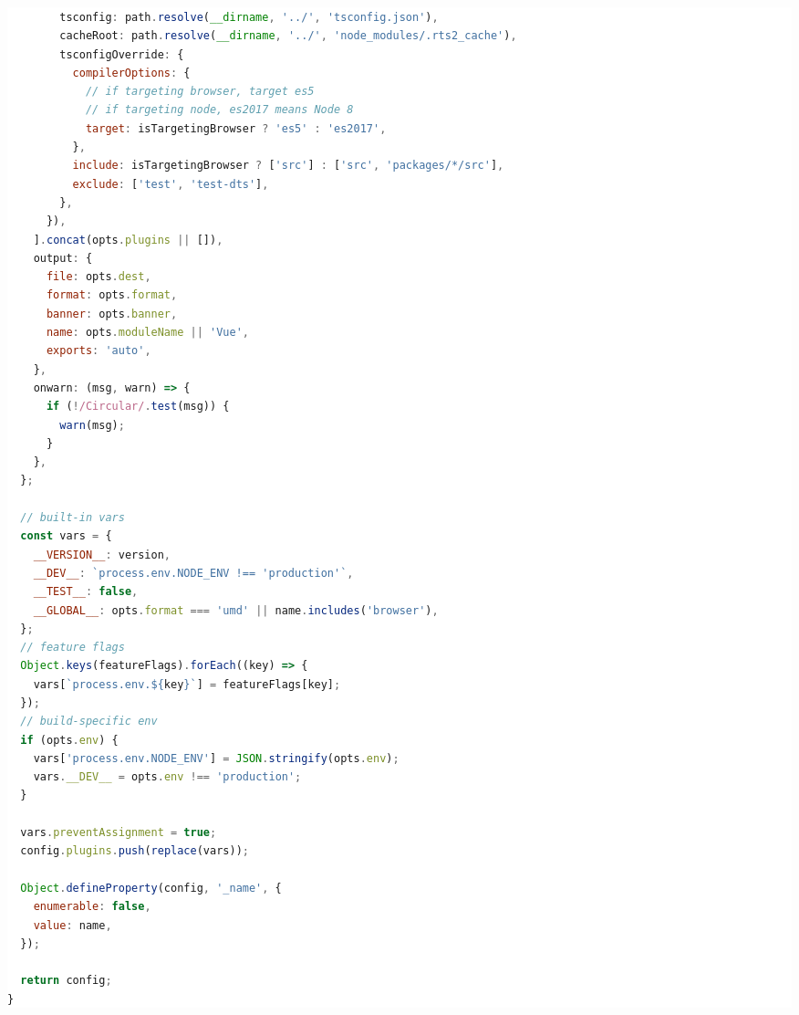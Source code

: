 ```js
        tsconfig: path.resolve(__dirname, '../', 'tsconfig.json'),
        cacheRoot: path.resolve(__dirname, '../', 'node_modules/.rts2_cache'),
        tsconfigOverride: {
          compilerOptions: {
            // if targeting browser, target es5
            // if targeting node, es2017 means Node 8
            target: isTargetingBrowser ? 'es5' : 'es2017',
          },
          include: isTargetingBrowser ? ['src'] : ['src', 'packages/*/src'],
          exclude: ['test', 'test-dts'],
        },
      }),
    ].concat(opts.plugins || []),
    output: {
      file: opts.dest,
      format: opts.format,
      banner: opts.banner,
      name: opts.moduleName || 'Vue',
      exports: 'auto',
    },
    onwarn: (msg, warn) => {
      if (!/Circular/.test(msg)) {
        warn(msg);
      }
    },
  };

  // built-in vars
  const vars = {
    __VERSION__: version,
    __DEV__: `process.env.NODE_ENV !== 'production'`,
    __TEST__: false,
    __GLOBAL__: opts.format === 'umd' || name.includes('browser'),
  };
  // feature flags
  Object.keys(featureFlags).forEach((key) => {
    vars[`process.env.${key}`] = featureFlags[key];
  });
  // build-specific env
  if (opts.env) {
    vars['process.env.NODE_ENV'] = JSON.stringify(opts.env);
    vars.__DEV__ = opts.env !== 'production';
  }

  vars.preventAssignment = true;
  config.plugins.push(replace(vars));

  Object.defineProperty(config, '_name', {
    enumerable: false,
    value: name,
  });

  return config;
}
```
